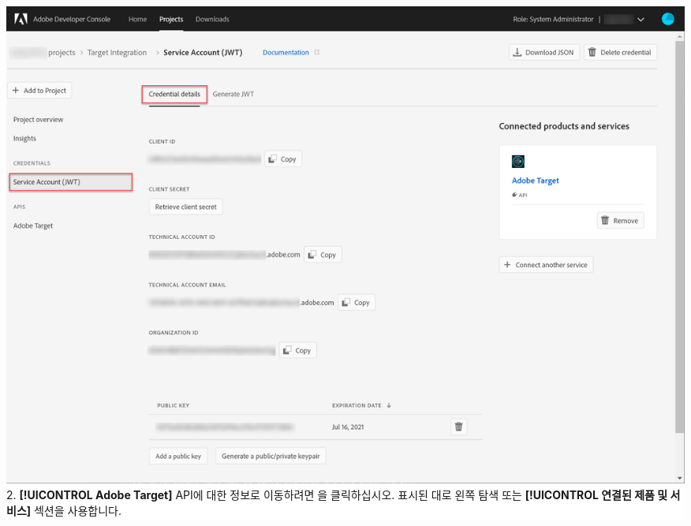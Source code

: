    ![JWT1a](assets/configure-io-target-jwt1a.png)
2. **[!UICONTROL Adobe Target]** API에 대한 정보로 이동하려면 을 클릭하십시오. 표시된 대로 왼쪽 탐색 또는 **[!UICONTROL 연결된 제품 및 서비스]** 섹션을 사용합니다.
